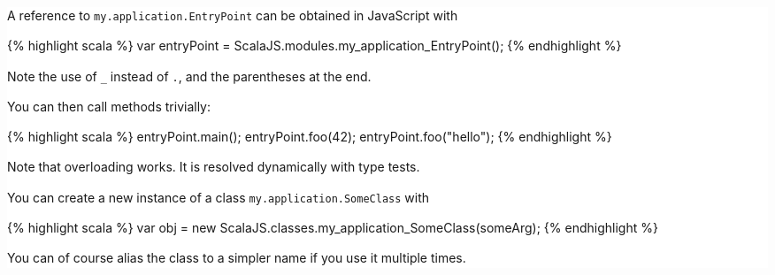 A reference to `my.application.EntryPoint` can be obtained in JavaScript with

{% highlight scala %}
var entryPoint = ScalaJS.modules.my_application_EntryPoint();
{% endhighlight %}

Note the use of `_` instead of `.`, and the parentheses at the end.

You can then call methods trivially:

{% highlight scala %}
entryPoint.main();
entryPoint.foo(42);
entryPoint.foo("hello");
{% endhighlight %}

Note that overloading works. It is resolved dynamically with type tests.

You can create a new instance of a class `my.application.SomeClass` with

{% highlight scala %}
var obj = new ScalaJS.classes.my_application_SomeClass(someArg);
{% endhighlight %}

You can of course alias the class to a simpler name if you use it multiple
times.
